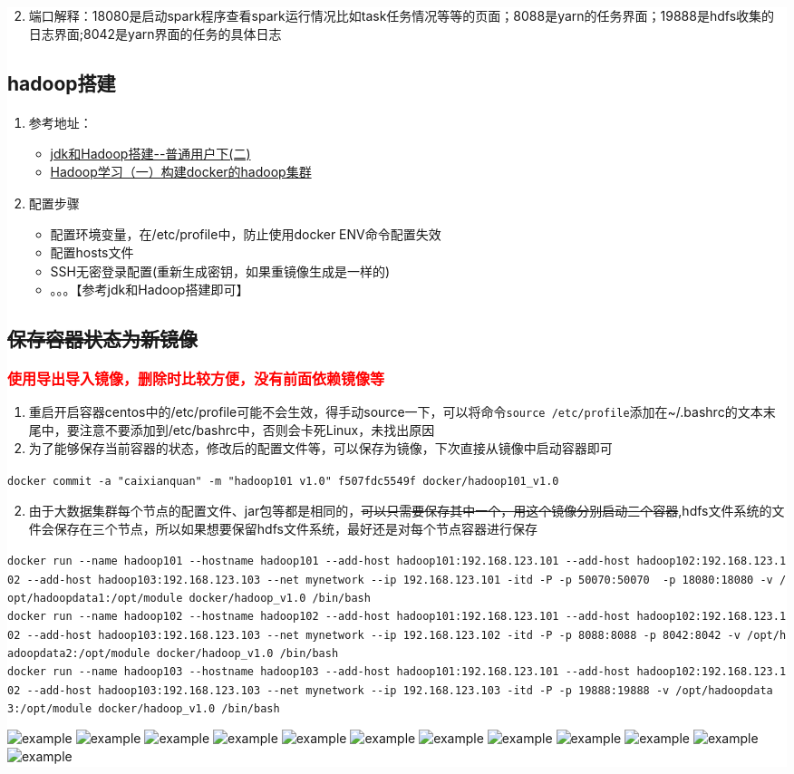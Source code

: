 ```shell
```
2. 端口解释：18080是启动spark程序查看spark运行情况比如task任务情况等等的页面；8088是yarn的任务界面；19888是hdfs收集的日志界面;8042是yarn界面的任务的具体日志


## hadoop搭建
1. 参考地址：
	- [jdk和Hadoop搭建--普通用户下(二)](https://cxquang.github.io/myblog/2020/10/03/jdk%E5%92%8CHadoop%E6%90%AD%E5%BB%BA-%E6%99%AE%E9%80%9A%E7%94%A8%E6%88%B7%E4%B8%8B-%E4%BA%8C/)
	- [Hadoop学习（一）构建docker的hadoop集群](https://zhuanlan.zhihu.com/p/40650348)

2. 配置步骤
	- 配置环境变量，在/etc/profile中，防止使用docker ENV命令配置失效
	- 配置hosts文件
	- SSH无密登录配置(重新生成密钥，如果重镜像生成是一样的)
	- 。。。【参考jdk和Hadoop搭建即可】

## ~~保存容器状态为新镜像~~
<font color=red size=3>**使用导出导入镜像，删除时比较方便，没有前面依赖镜像等**</font>
1. 重启开启容器centos中的/etc/profile可能不会生效，得手动source一下，可以将命令`source /etc/profile`添加在~/.bashrc的文本末尾中，要注意不要添加到/etc/bashrc中，否则会卡死Linux，未找出原因
2. 为了能够保存当前容器的状态，修改后的配置文件等，可以保存为镜像，下次直接从镜像中启动容器即可
```shell
docker commit -a "caixianquan" -m "hadoop101 v1.0" f507fdc5549f docker/hadoop101_v1.0
```
2. 由于大数据集群每个节点的配置文件、jar包等都是相同的，~~可以只需要保存其中一个，用这个镜像分别启动三个容器~~,hdfs文件系统的文件会保存在三个节点，所以如果想要保留hdfs文件系统，最好还是对每个节点容器进行保存
```shell
docker run --name hadoop101 --hostname hadoop101 --add-host hadoop101:192.168.123.101 --add-host hadoop102:192.168.123.102 --add-host hadoop103:192.168.123.103 --net mynetwork --ip 192.168.123.101 -itd -P -p 50070:50070  -p 18080:18080 -v /opt/hadoopdata1:/opt/module docker/hadoop_v1.0 /bin/bash
docker run --name hadoop102 --hostname hadoop102 --add-host hadoop101:192.168.123.101 --add-host hadoop102:192.168.123.102 --add-host hadoop103:192.168.123.103 --net mynetwork --ip 192.168.123.102 -itd -P -p 8088:8088 -p 8042:8042 -v /opt/hadoopdata2:/opt/module docker/hadoop_v1.0 /bin/bash
docker run --name hadoop103 --hostname hadoop103 --add-host hadoop101:192.168.123.101 --add-host hadoop102:192.168.123.102 --add-host hadoop103:192.168.123.103 --net mynetwork --ip 192.168.123.103 -itd -P -p 19888:19888 -v /opt/hadoopdata3:/opt/module docker/hadoop_v1.0 /bin/bash
```
![example](example.png)
![example](example.png)
![example](example.png)
![example](example.png)
![example](example.png)
![example](example.png)
![example](example.png)
![example](example.png)
![example](example.png)
![example](example.png)
![example](example.png)
![example](example.png)
